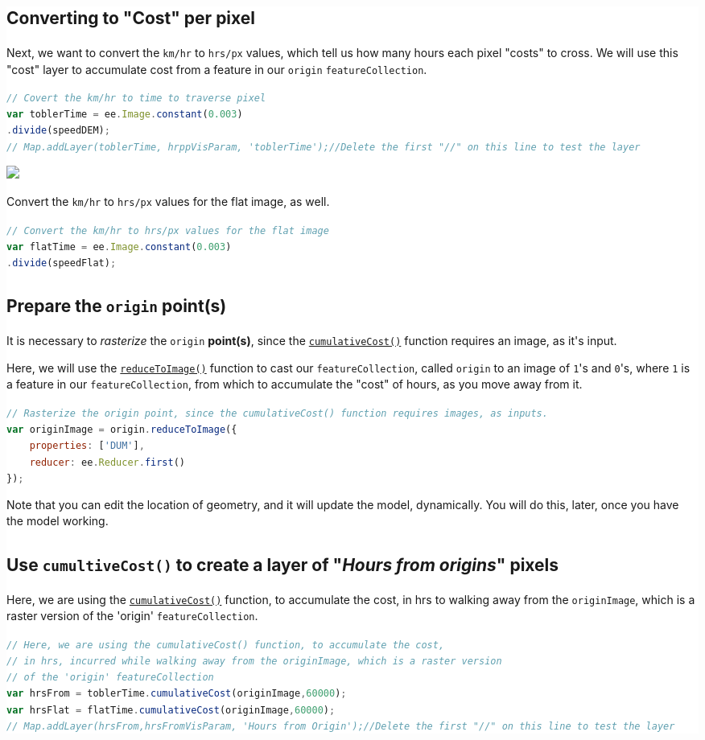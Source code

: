 ## Converting to "Cost" per pixel
Next, we want to convert the `km/hr` to `hrs/px` values, which tell us how many hours each pixel "costs" to cross. We will use this "cost" layer to accumulate cost from a feature in our `origin` `featureCollection`.
```Javascript
// Covert the km/hr to time to traverse pixel
var toblerTime = ee.Image.constant(0.003)
.divide(speedDEM);
// Map.addLayer(toblerTime, hrppVisParam, 'toblerTime');//Delete the first "//" on this line to test the layer
```

![](images/Modeling_Geographic_Space-91fe5052.png)

Convert the `km/hr` to `hrs/px` values for the flat image, as well.
```Javascript
// Convert the km/hr to hrs/px values for the flat image
var flatTime = ee.Image.constant(0.003)
.divide(speedFlat);
```
## Prepare the `origin` point(s)
It is necessary to _rasterize_ the `origin` **point(s)**, since the [`cumulativeCost()`](https://developers.google.com/earth-engine/guides/image_cumulative_cost) function requires an image, as it's input.

Here, we will use the [`reduceToImage()`](https://developers.google.com/earth-engine/apidocs/ee-imagecollection-reducetoimage) function to cast our `featureCollection`, called `origin` to an image of `1`'s and `0`'s, where `1` is a feature in our `featureCollection`, from which to accumulate the "cost" of hours, as you move away from it.

```Javascript
// Rasterize the origin point, since the cumulativeCost() function requires images, as inputs.
var originImage = origin.reduceToImage({
    properties: ['DUM'],
    reducer: ee.Reducer.first()
});
```

Note that you can edit the location of geometry, and it will update the model, dynamically. You will do this, later, once you have the model working.

## Use `cumultiveCost()` to create a layer of "_Hours from origins_" pixels
Here, we are using the [`cumulativeCost()`](https://developers.google.com/earth-engine/guides/image_cumulative_cost) function, to accumulate the cost,
in hrs to walking away from the `originImage`, which is a raster version
of the 'origin' `featureCollection`.

```Javascript
// Here, we are using the cumulativeCost() function, to accumulate the cost,
// in hrs, incurred while walking away from the originImage, which is a raster version
// of the 'origin' featureCollection
var hrsFrom = toblerTime.cumulativeCost(originImage,60000);
var hrsFlat = flatTime.cumulativeCost(originImage,60000);
// Map.addLayer(hrsFrom,hrsFromVisParam, 'Hours from Origin');//Delete the first "//" on this line to test the layer
```
